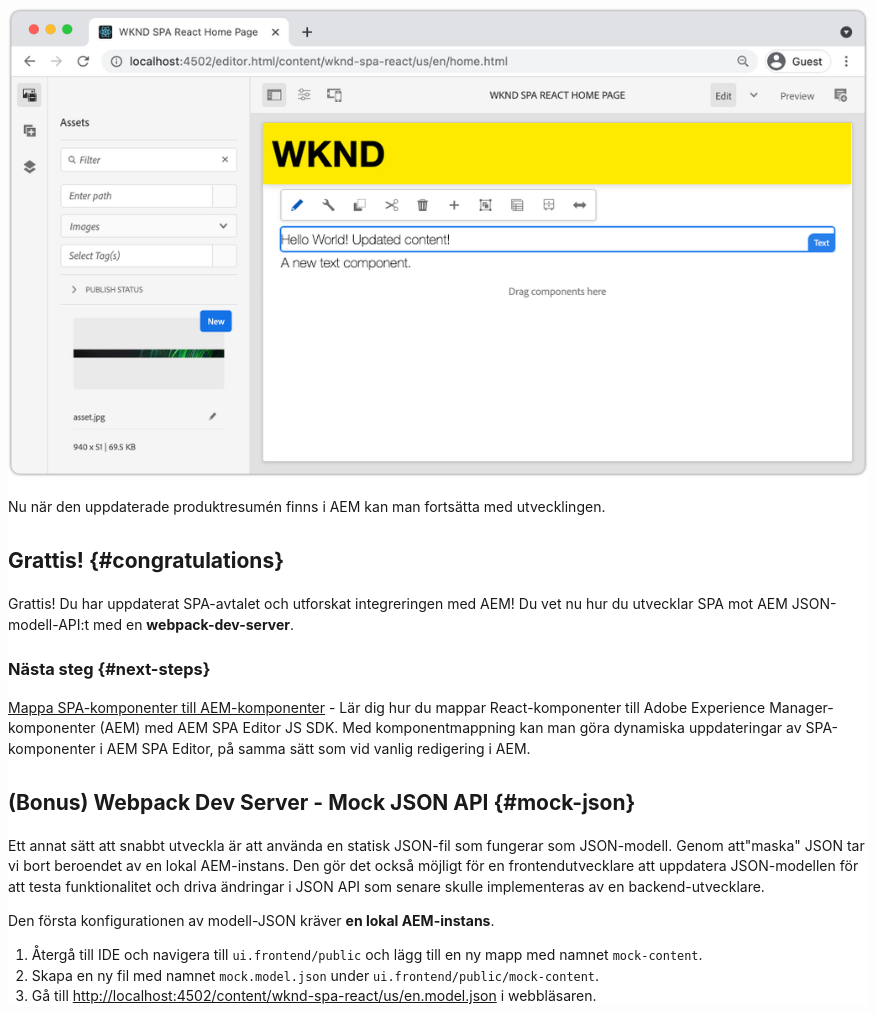    ![Uppdaterat sidhuvud i AEM](assets/integrate-spa/final-header-component.png)

   Nu när den uppdaterade produktresumén finns i AEM kan man fortsätta med utvecklingen.

## Grattis! {#congratulations}

Grattis! Du har uppdaterat SPA-avtalet och utforskat integreringen med AEM! Du vet nu hur du utvecklar SPA mot AEM JSON-modell-API:t med en **webpack-dev-server**.

### Nästa steg {#next-steps}

[Mappa SPA-komponenter till AEM-komponenter](map-components.md) - Lär dig hur du mappar React-komponenter till Adobe Experience Manager-komponenter (AEM) med AEM SPA Editor JS SDK. Med komponentmappning kan man göra dynamiska uppdateringar av SPA-komponenter i AEM SPA Editor, på samma sätt som vid vanlig redigering i AEM.

## (Bonus) Webpack Dev Server - Mock JSON API {#mock-json}

Ett annat sätt att snabbt utveckla är att använda en statisk JSON-fil som fungerar som JSON-modell. Genom att&quot;maska&quot; JSON tar vi bort beroendet av en lokal AEM-instans. Den gör det också möjligt för en frontendutvecklare att uppdatera JSON-modellen för att testa funktionalitet och driva ändringar i JSON API som senare skulle implementeras av en backend-utvecklare.

Den första konfigurationen av modell-JSON kräver **en lokal AEM-instans**.

1. Återgå till IDE och navigera till `ui.frontend/public` och lägg till en ny mapp med namnet `mock-content`.
1. Skapa en ny fil med namnet `mock.model.json` under `ui.frontend/public/mock-content`.
1. Gå till [http://localhost:4502/content/wknd-spa-react/us/en.model.json](http://localhost:4502/content/wknd-spa-react/us/en.model.json) i webbläsaren.
